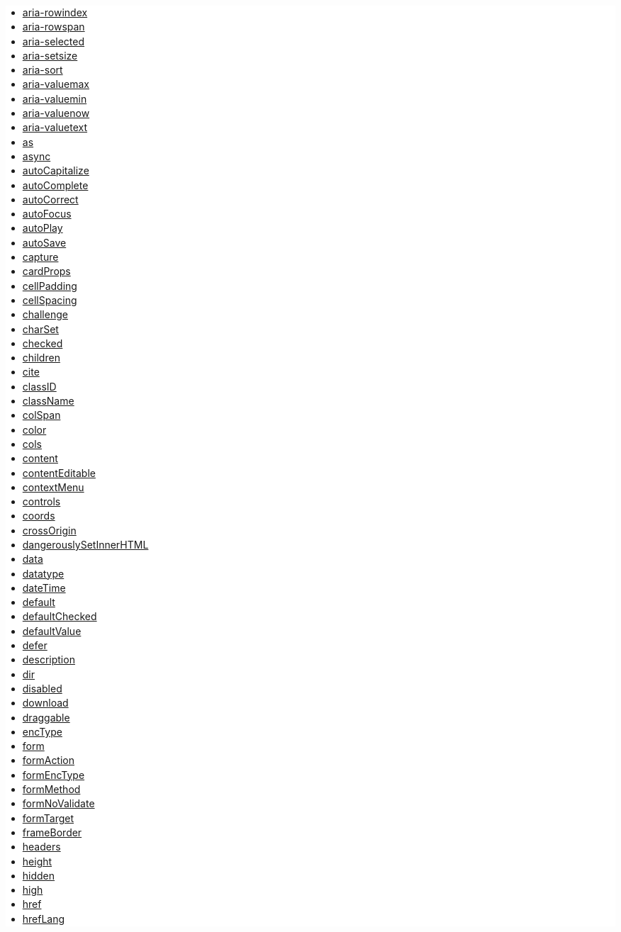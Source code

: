 - [aria-rowindex](_form_lib_covid_form_.formprops.md#optional-aria-rowindex)
- [aria-rowspan](_form_lib_covid_form_.formprops.md#optional-aria-rowspan)
- [aria-selected](_form_lib_covid_form_.formprops.md#optional-aria-selected)
- [aria-setsize](_form_lib_covid_form_.formprops.md#optional-aria-setsize)
- [aria-sort](_form_lib_covid_form_.formprops.md#optional-aria-sort)
- [aria-valuemax](_form_lib_covid_form_.formprops.md#optional-aria-valuemax)
- [aria-valuemin](_form_lib_covid_form_.formprops.md#optional-aria-valuemin)
- [aria-valuenow](_form_lib_covid_form_.formprops.md#optional-aria-valuenow)
- [aria-valuetext](_form_lib_covid_form_.formprops.md#optional-aria-valuetext)
- [as](_form_lib_covid_form_.formprops.md#optional-as)
- [async](_form_lib_covid_form_.formprops.md#optional-async)
- [autoCapitalize](_form_lib_covid_form_.formprops.md#optional-autocapitalize)
- [autoComplete](_form_lib_covid_form_.formprops.md#optional-autocomplete)
- [autoCorrect](_form_lib_covid_form_.formprops.md#optional-autocorrect)
- [autoFocus](_form_lib_covid_form_.formprops.md#optional-autofocus)
- [autoPlay](_form_lib_covid_form_.formprops.md#optional-autoplay)
- [autoSave](_form_lib_covid_form_.formprops.md#optional-autosave)
- [capture](_form_lib_covid_form_.formprops.md#optional-capture)
- [cardProps](_form_lib_covid_form_.formprops.md#optional-cardprops)
- [cellPadding](_form_lib_covid_form_.formprops.md#optional-cellpadding)
- [cellSpacing](_form_lib_covid_form_.formprops.md#optional-cellspacing)
- [challenge](_form_lib_covid_form_.formprops.md#optional-challenge)
- [charSet](_form_lib_covid_form_.formprops.md#optional-charset)
- [checked](_form_lib_covid_form_.formprops.md#optional-checked)
- [children](_form_lib_covid_form_.formprops.md#optional-children)
- [cite](_form_lib_covid_form_.formprops.md#optional-cite)
- [classID](_form_lib_covid_form_.formprops.md#optional-classid)
- [className](_form_lib_covid_form_.formprops.md#optional-classname)
- [colSpan](_form_lib_covid_form_.formprops.md#optional-colspan)
- [color](_form_lib_covid_form_.formprops.md#optional-color)
- [cols](_form_lib_covid_form_.formprops.md#optional-cols)
- [content](_form_lib_covid_form_.formprops.md#optional-content)
- [contentEditable](_form_lib_covid_form_.formprops.md#optional-contenteditable)
- [contextMenu](_form_lib_covid_form_.formprops.md#optional-contextmenu)
- [controls](_form_lib_covid_form_.formprops.md#optional-controls)
- [coords](_form_lib_covid_form_.formprops.md#optional-coords)
- [crossOrigin](_form_lib_covid_form_.formprops.md#optional-crossorigin)
- [dangerouslySetInnerHTML](_form_lib_covid_form_.formprops.md#optional-dangerouslysetinnerhtml)
- [data](_form_lib_covid_form_.formprops.md#optional-data)
- [datatype](_form_lib_covid_form_.formprops.md#optional-datatype)
- [dateTime](_form_lib_covid_form_.formprops.md#optional-datetime)
- [default](_form_lib_covid_form_.formprops.md#optional-default)
- [defaultChecked](_form_lib_covid_form_.formprops.md#optional-defaultchecked)
- [defaultValue](_form_lib_covid_form_.formprops.md#optional-defaultvalue)
- [defer](_form_lib_covid_form_.formprops.md#optional-defer)
- [description](_form_lib_covid_form_.formprops.md#optional-description)
- [dir](_form_lib_covid_form_.formprops.md#optional-dir)
- [disabled](_form_lib_covid_form_.formprops.md#optional-disabled)
- [download](_form_lib_covid_form_.formprops.md#optional-download)
- [draggable](_form_lib_covid_form_.formprops.md#optional-draggable)
- [encType](_form_lib_covid_form_.formprops.md#optional-enctype)
- [form](_form_lib_covid_form_.formprops.md#optional-form)
- [formAction](_form_lib_covid_form_.formprops.md#optional-formaction)
- [formEncType](_form_lib_covid_form_.formprops.md#optional-formenctype)
- [formMethod](_form_lib_covid_form_.formprops.md#optional-formmethod)
- [formNoValidate](_form_lib_covid_form_.formprops.md#optional-formnovalidate)
- [formTarget](_form_lib_covid_form_.formprops.md#optional-formtarget)
- [frameBorder](_form_lib_covid_form_.formprops.md#optional-frameborder)
- [headers](_form_lib_covid_form_.formprops.md#optional-headers)
- [height](_form_lib_covid_form_.formprops.md#optional-height)
- [hidden](_form_lib_covid_form_.formprops.md#optional-hidden)
- [high](_form_lib_covid_form_.formprops.md#optional-high)
- [href](_form_lib_covid_form_.formprops.md#optional-href)
- [hrefLang](_form_lib_covid_form_.formprops.md#optional-hreflang)
